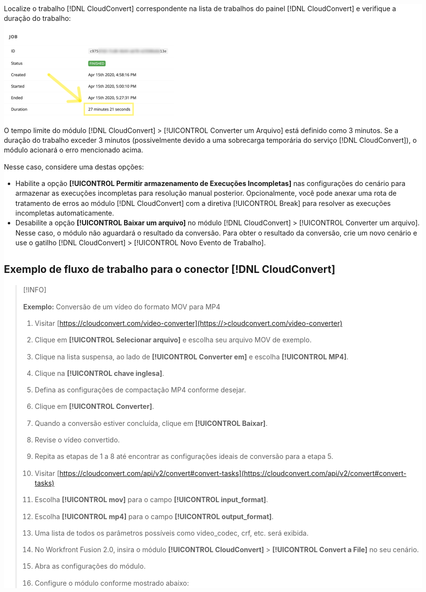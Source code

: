    <td> <p>Localize o trabalho [!DNL CloudConvert] correspondente na lista de trabalhos do painel [!DNL CloudConvert] e verifique a duração do trabalho:</p> <p> <img src="/help/workfront-fusion/references/apps-and-modules/assets/cloudconvert-duration-350x177.png" style="width: 350;height: 177;"> </p> <p>O tempo limite do módulo [!DNL CloudConvert] &gt; [!UICONTROL Converter um Arquivo] está definido como 3 minutos. Se a duração do trabalho exceder 3 minutos (possivelmente devido a uma sobrecarga temporária do serviço [!DNL CloudConvert]), o módulo acionará o erro mencionado acima.</p> <p>Nesse caso, considere uma destas opções:</p> 
    <ul> 
     <li>Habilite a opção <strong>[!UICONTROL Permitir armazenamento de Execuções Incompletas]</strong> nas configurações do cenário para armazenar as execuções incompletas para resolução manual posterior. Opcionalmente, você pode anexar uma rota de tratamento de erros ao módulo [!DNL CloudConvert] com a diretiva [!UICONTROL Break] para resolver as execuções incompletas automaticamente.</li> 
     <li>Desabilite a opção <strong>[!UICONTROL Baixar um arquivo]</strong> no módulo [!DNL CloudConvert] &gt; [!UICONTROL Converter um arquivo]. Nesse caso, o módulo não aguardará o resultado da conversão. Para obter o resultado da conversão, crie um novo cenário e use o gatilho [!DNL CloudConvert] &gt; [!UICONTROL Novo Evento de Trabalho].</li> 
    </ul> </td> 
  </tr> 
 </tbody> 
</table>

## Exemplo de fluxo de trabalho para o conector [!DNL CloudConvert]

>[!INFO]
>
>**Exemplo:** Conversão de um vídeo do formato MOV para MP4
>
>1. Visitar [https://cloudconvert.com/video-converter](https://>cloudconvert.com/video-converter)
>1. Clique em **[!UICONTROL Selecionar arquivo]** e escolha seu arquivo MOV de exemplo.
>1. Clique na lista suspensa, ao lado de **[!UICONTROL Converter em]** e escolha **[!UICONTROL MP4]**.
>
>1. Clique na **[!UICONTROL chave inglesa]**.
>1. Defina as configurações de compactação MP4 conforme desejar.
>1. Clique em **[!UICONTROL Converter]**.
>1. Quando a conversão estiver concluída, clique em **[!UICONTROL Baixar]**.
>1. Revise o vídeo convertido.
>1. Repita as etapas de 1 a 8 até encontrar as configurações ideais de conversão para a etapa 5.
>1. Visitar [https://cloudconvert.com/api/v2/convert#convert-tasks](https://cloudconvert.com/api/v2/convert#convert-tasks)
>1. Escolha **[!UICONTROL mov]** para o campo **[!UICONTROL input_format]**.
>
>1. Escolha **[!UICONTROL mp4]** para o campo **[!UICONTROL output_format]**.
>
>1. Uma lista de todos os parâmetros possíveis como video_codec, crf, etc. será exibida.
>1. No Workfront Fusion 2.0, insira o módulo **[!UICONTROL CloudConvert]** > **[!UICONTROL Convert a File]** no seu cenário.
>
>1. Abra as configurações do módulo.
>1. Configure o módulo conforme mostrado abaixo:
>